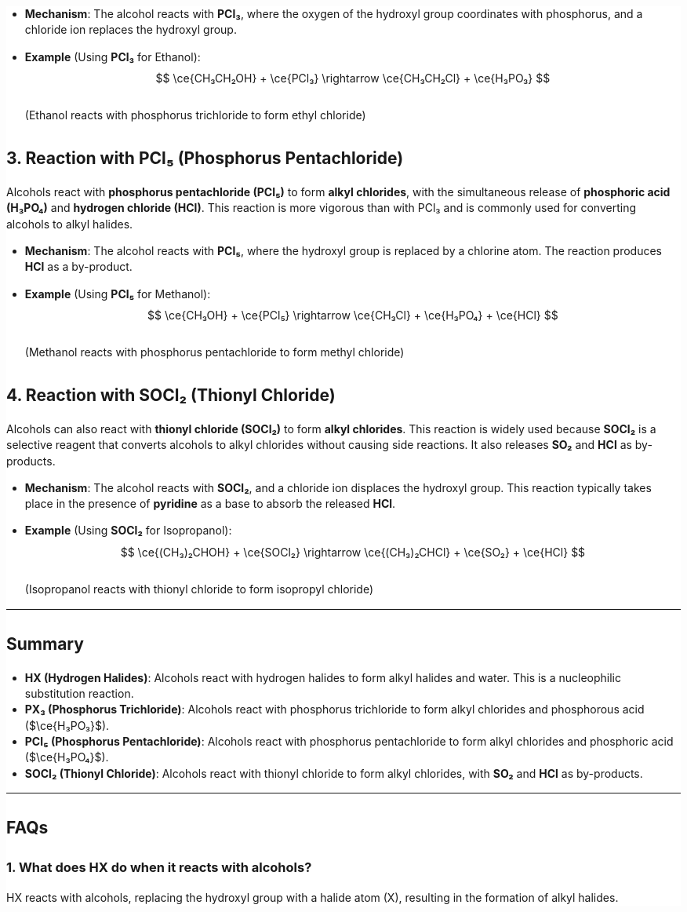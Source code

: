 - **Mechanism**: The alcohol reacts with **PCl₃**, where the oxygen of the hydroxyl group coordinates with phosphorus, and a chloride ion replaces the hydroxyl group.

- **Example** (Using **PCl₃** for Ethanol):  
  $$ \ce{CH₃CH₂OH} + \ce{PCl₃} \rightarrow \ce{CH₃CH₂Cl} + \ce{H₃PO₃} $$  
  (Ethanol reacts with phosphorus trichloride to form ethyl chloride)

## 3. **Reaction with PCl₅ (Phosphorus Pentachloride)**

Alcohols react with **phosphorus pentachloride (PCl₅)** to form **alkyl chlorides**, with the simultaneous release of **phosphoric acid (H₃PO₄)** and **hydrogen chloride (HCl)**. This reaction is more vigorous than with PCl₃ and is commonly used for converting alcohols to alkyl halides.

- **Mechanism**: The alcohol reacts with **PCl₅**, where the hydroxyl group is replaced by a chlorine atom. The reaction produces **HCl** as a by-product.

- **Example** (Using **PCl₅** for Methanol):  
  $$ \ce{CH₃OH} + \ce{PCl₅} \rightarrow \ce{CH₃Cl} + \ce{H₃PO₄} + \ce{HCl} $$  
  (Methanol reacts with phosphorus pentachloride to form methyl chloride)

## 4. **Reaction with SOCl₂ (Thionyl Chloride)**

Alcohols can also react with **thionyl chloride (SOCl₂)** to form **alkyl chlorides**. This reaction is widely used because **SOCl₂** is a selective reagent that converts alcohols to alkyl chlorides without causing side reactions. It also releases **SO₂** and **HCl** as by-products.

- **Mechanism**: The alcohol reacts with **SOCl₂**, and a chloride ion displaces the hydroxyl group. This reaction typically takes place in the presence of **pyridine** as a base to absorb the released **HCl**.

- **Example** (Using **SOCl₂** for Isopropanol):  
  $$ \ce{(CH₃)₂CHOH} + \ce{SOCl₂} \rightarrow \ce{(CH₃)₂CHCl} + \ce{SO₂} + \ce{HCl} $$  
  (Isopropanol reacts with thionyl chloride to form isopropyl chloride)

---

## Summary

- **HX (Hydrogen Halides)**: Alcohols react with hydrogen halides to form alkyl halides and water. This is a nucleophilic substitution reaction.
- **PX₃ (Phosphorus Trichloride)**: Alcohols react with phosphorus trichloride to form alkyl chlorides and phosphorous acid ($\ce{H₃PO₃}$).
- **PCl₅ (Phosphorus Pentachloride)**: Alcohols react with phosphorus pentachloride to form alkyl chlorides and phosphoric acid ($\ce{H₃PO₄}$).
- **SOCl₂ (Thionyl Chloride)**: Alcohols react with thionyl chloride to form alkyl chlorides, with **SO₂** and **HCl** as by-products.

---

## FAQs

### 1. What does HX do when it reacts with alcohols?  
HX reacts with alcohols, replacing the hydroxyl group with a halide atom (X), resulting in the formation of alkyl halides.
